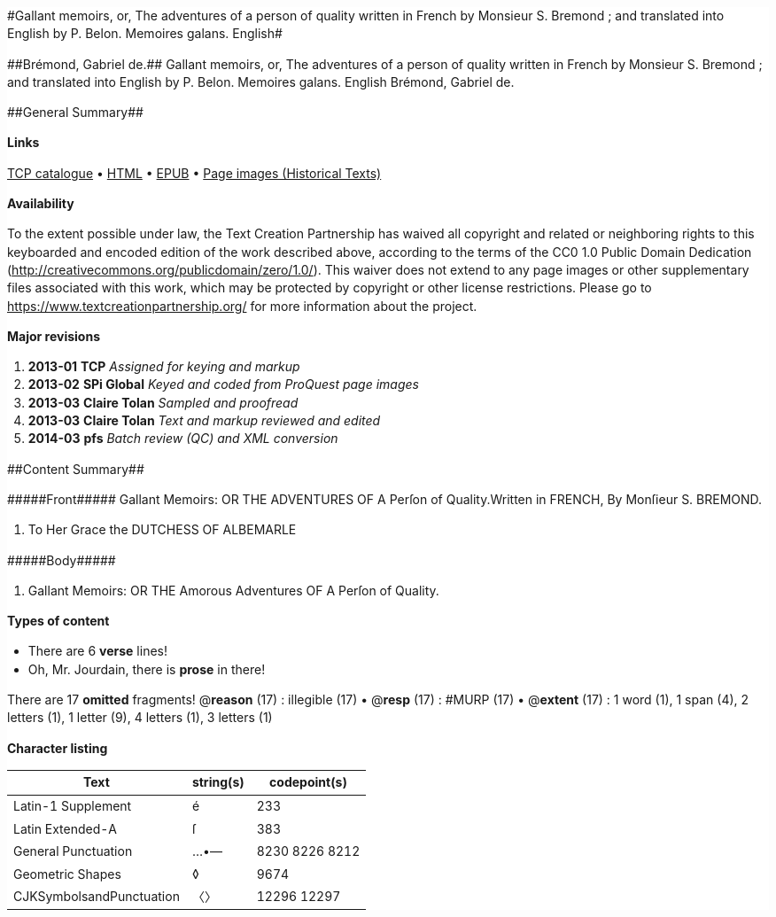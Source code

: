 #Gallant memoirs, or, The adventures of a person of quality written in French by Monsieur S. Bremond ; and translated into English by P. Belon. Memoires galans. English#

##Brémond, Gabriel de.##
Gallant memoirs, or, The adventures of a person of quality written in French by Monsieur S. Bremond ; and translated into English by P. Belon.
Memoires galans. English
Brémond, Gabriel de.

##General Summary##

**Links**

[TCP catalogue](http://www.ota.ox.ac.uk/tcp/)  • 
[HTML](http://tei.it.ox.ac.uk/tcp/Texts-HTML/free/A29/A29293.html)  • 
[EPUB](http://tei.it.ox.ac.uk/tcp/Texts-EPUB/free/A29/A29293.epub) • 
[Page images (Historical Texts)](https://historicaltexts.jisc.ac.uk/eebo-11273191e)

**Availability**

To the extent possible under law, the Text Creation Partnership has waived all copyright and related or neighboring rights to this keyboarded and encoded edition of the work described above, according to the terms of the CC0 1.0 Public Domain Dedication (http://creativecommons.org/publicdomain/zero/1.0/). This waiver does not extend to any page images or other supplementary files associated with this work, which may be protected by copyright or other license restrictions. Please go to https://www.textcreationpartnership.org/ for more information about the project.

**Major revisions**

1. __2013-01__ __TCP__ *Assigned for keying and markup*
1. __2013-02__ __SPi Global__ *Keyed and coded from ProQuest page images*
1. __2013-03__ __Claire Tolan__ *Sampled and proofread*
1. __2013-03__ __Claire Tolan__ *Text and markup reviewed and edited*
1. __2014-03__ __pfs__ *Batch review (QC) and XML conversion*

##Content Summary##

#####Front#####
Gallant Memoirs: OR THE ADVENTURES OF A Perſon of Quality.Written in FRENCH, By Monſieur S. BREMOND.
1. To Her Grace the DUTCHESS OF ALBEMARLE

#####Body#####

1. Gallant Memoirs: OR THE Amorous Adventures OF A Perſon of Quality.

**Types of content**

  * There are 6 **verse** lines!
  * Oh, Mr. Jourdain, there is **prose** in there!

There are 17 **omitted** fragments! 
 @__reason__ (17) : illegible (17)  •  @__resp__ (17) : #MURP (17)  •  @__extent__ (17) : 1 word (1), 1 span (4), 2 letters (1), 1 letter (9), 4 letters (1), 3 letters (1)

**Character listing**


|Text|string(s)|codepoint(s)|
|---|---|---|
|Latin-1 Supplement|é|233|
|Latin Extended-A|ſ|383|
|General Punctuation|…•—|8230 8226 8212|
|Geometric Shapes|◊|9674|
|CJKSymbolsandPunctuation|〈〉|12296 12297|
